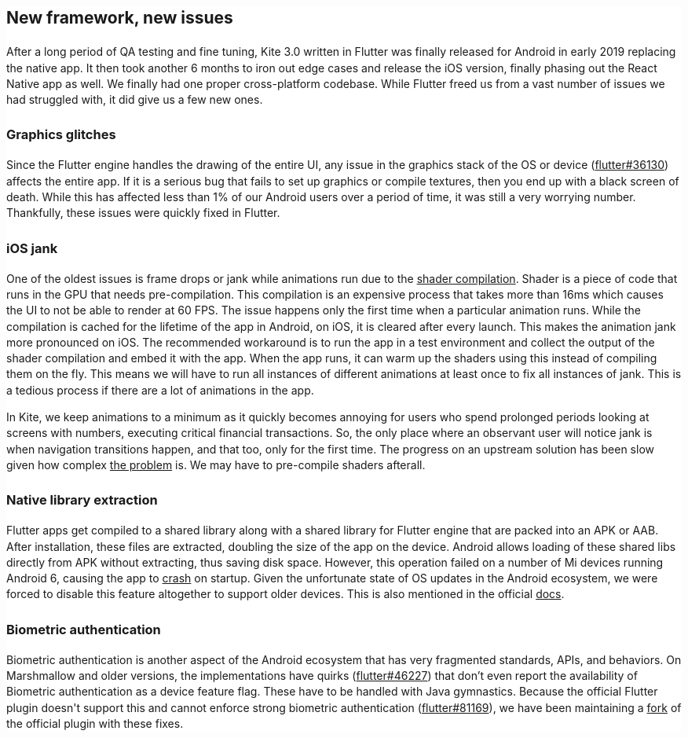 ## New framework, new issues

After a long period of QA testing and fine tuning, Kite 3.0 written in Flutter was finally released for Android in early 2019 replacing the native app. It then took another 6 months to iron out edge cases and release the iOS version, finally phasing out the React Native app as well. We finally had one proper cross-platform codebase. While Flutter freed us from a vast number of issues we had struggled with, it did give us a few new ones.

### Graphics glitches

Since the Flutter engine handles the drawing of the entire UI, any issue in the graphics stack of the OS or device ([flutter#36130](https://github.com/flutter/flutter/issues/36130)) affects the entire app. If it is a serious bug that fails to set up graphics or compile textures, then you end up with a black screen of death. While this has affected less than 1% of our Android users over a period of time, it was still a very worrying number. Thankfully, these issues were quickly fixed in Flutter.

### iOS jank

One of the oldest issues is frame drops or jank while animations run due to the [shader compilation](https://docs.flutter.dev/perf/rendering/shader). Shader is a piece of code that runs in the GPU that needs pre-compilation. This compilation is an expensive process that takes more than 16ms which causes the UI to not be able to render at 60 FPS. The issue happens only the first time when a particular animation runs. While the compilation is cached for the lifetime of the app in Android, on iOS, it is cleared after every launch. This makes the animation jank more pronounced on iOS. The recommended workaround is to run the app in a test environment and collect the output of the shader compilation and embed it with the app. When the app runs, it can warm up the shaders using this instead of compiling them on the fly. This means we will have to run all instances of different animations at least once to fix all instances of jank. This is a tedious process if there are a lot of animations in the app.

In Kite, we keep animations to a minimum as it quickly becomes annoying for users who spend prolonged periods looking at screens with numbers, executing critical financial transactions. So, the only place where an observant user will notice jank is when navigation transitions happen, and that too, only for the first time. The progress on an upstream solution has been slow given how complex [the problem](https://github.com/flutter/flutter/projects/188) is. We may have to pre-compile shaders afterall. 

### Native library extraction

Flutter apps get compiled to a shared library along with a shared library for Flutter engine that are packed into an APK or AAB. After installation, these files are extracted, doubling the size of the app on the device. Android allows loading of these shared libs directly from APK without extracting, thus saving disk space. However, this operation failed on a number of Mi devices running Android 6, causing the app to [crash](https://issuetracker.google.com/issues/147096055?pli=1) on startup. Given the unfortunate state of OS updates in the Android ecosystem, we were forced to disable this feature altogether to support older devices. This is also mentioned in the official [docs](https://docs.flutter.dev/deployment/android#building-the-app-for-release).

### Biometric authentication

Biometric authentication is another aspect of the Android ecosystem that has very fragmented standards, APIs, and behaviors. On Marshmallow and older versions, the implementations have quirks ([flutter#46227](https://github.com/flutter/flutter/issues/46227)) that don’t even report the availability of Biometric authentication as a device feature flag. These have to be handled with Java gymnastics. Because the official Flutter plugin doesn't support this and cannot enforce strong biometric authentication ([flutter#81169](https://github.com/flutter/flutter/issues/81169)), we have been maintaining a [fork](https://github.com/ajinasokan/flutter_local_auth) of the official plugin with these fixes.
